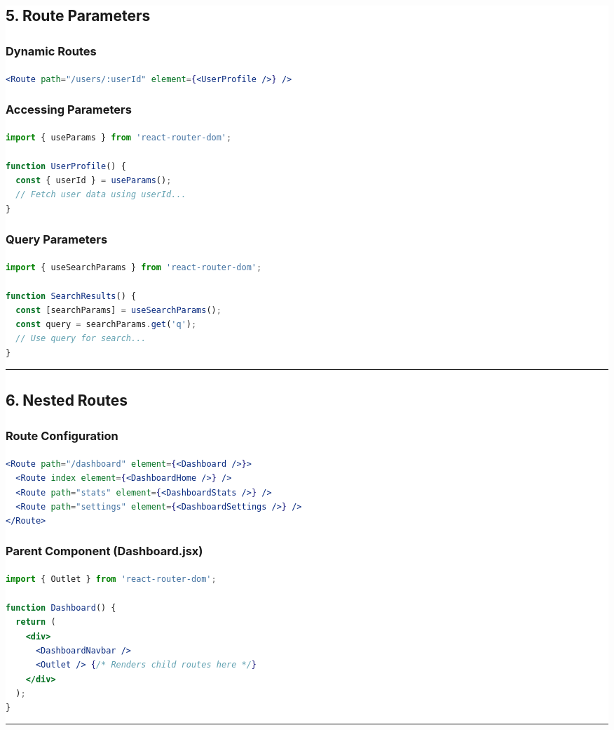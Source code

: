 
## <a id="route-parameters"></a>5. Route Parameters

### Dynamic Routes
```jsx
<Route path="/users/:userId" element={<UserProfile />} />
```

### Accessing Parameters
```jsx
import { useParams } from 'react-router-dom';

function UserProfile() {
  const { userId } = useParams();
  // Fetch user data using userId...
}
```

### Query Parameters
```jsx
import { useSearchParams } from 'react-router-dom';

function SearchResults() {
  const [searchParams] = useSearchParams();
  const query = searchParams.get('q');
  // Use query for search...
}
```

---

## <a id="nested-routes"></a>6. Nested Routes

### Route Configuration
```jsx
<Route path="/dashboard" element={<Dashboard />}>
  <Route index element={<DashboardHome />} />
  <Route path="stats" element={<DashboardStats />} />
  <Route path="settings" element={<DashboardSettings />} />
</Route>
```

### Parent Component (Dashboard.jsx)
```jsx
import { Outlet } from 'react-router-dom';

function Dashboard() {
  return (
    <div>
      <DashboardNavbar />
      <Outlet /> {/* Renders child routes here */}
    </div>
  );
}
```

---